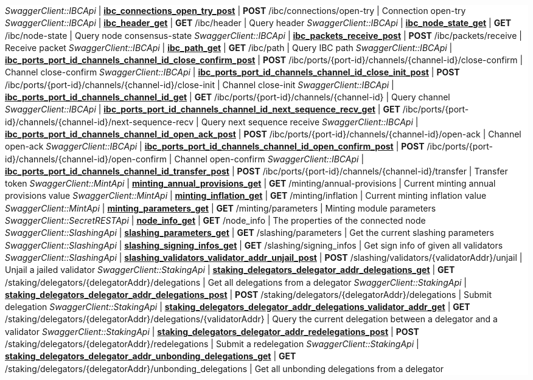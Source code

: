 *SwaggerClient::IBCApi* | [**ibc_connections_open_try_post**](docs/IBCApi.md#ibc_connections_open_try_post) | **POST** /ibc/connections/open-try | Connection open-try
*SwaggerClient::IBCApi* | [**ibc_header_get**](docs/IBCApi.md#ibc_header_get) | **GET** /ibc/header | Query header
*SwaggerClient::IBCApi* | [**ibc_node_state_get**](docs/IBCApi.md#ibc_node_state_get) | **GET** /ibc/node-state | Query node consensus-state
*SwaggerClient::IBCApi* | [**ibc_packets_receive_post**](docs/IBCApi.md#ibc_packets_receive_post) | **POST** /ibc/packets/receive | Receive packet
*SwaggerClient::IBCApi* | [**ibc_path_get**](docs/IBCApi.md#ibc_path_get) | **GET** /ibc/path | Query IBC path
*SwaggerClient::IBCApi* | [**ibc_ports_port_id_channels_channel_id_close_confirm_post**](docs/IBCApi.md#ibc_ports_port_id_channels_channel_id_close_confirm_post) | **POST** /ibc/ports/{port-id}/channels/{channel-id}/close-confirm | Channel close-confirm
*SwaggerClient::IBCApi* | [**ibc_ports_port_id_channels_channel_id_close_init_post**](docs/IBCApi.md#ibc_ports_port_id_channels_channel_id_close_init_post) | **POST** /ibc/ports/{port-id}/channels/{channel-id}/close-init | Channel close-init
*SwaggerClient::IBCApi* | [**ibc_ports_port_id_channels_channel_id_get**](docs/IBCApi.md#ibc_ports_port_id_channels_channel_id_get) | **GET** /ibc/ports/{port-id}/channels/{channel-id} | Query channel
*SwaggerClient::IBCApi* | [**ibc_ports_port_id_channels_channel_id_next_sequence_recv_get**](docs/IBCApi.md#ibc_ports_port_id_channels_channel_id_next_sequence_recv_get) | **GET** /ibc/ports/{port-id}/channels/{channel-id}/next-sequence-recv | Query next sequence receive
*SwaggerClient::IBCApi* | [**ibc_ports_port_id_channels_channel_id_open_ack_post**](docs/IBCApi.md#ibc_ports_port_id_channels_channel_id_open_ack_post) | **POST** /ibc/ports/{port-id}/channels/{channel-id}/open-ack | Channel open-ack
*SwaggerClient::IBCApi* | [**ibc_ports_port_id_channels_channel_id_open_confirm_post**](docs/IBCApi.md#ibc_ports_port_id_channels_channel_id_open_confirm_post) | **POST** /ibc/ports/{port-id}/channels/{channel-id}/open-confirm | Channel open-confirm
*SwaggerClient::IBCApi* | [**ibc_ports_port_id_channels_channel_id_transfer_post**](docs/IBCApi.md#ibc_ports_port_id_channels_channel_id_transfer_post) | **POST** /ibc/ports/{port-id}/channels/{channel-id}/transfer | Transfer token
*SwaggerClient::MintApi* | [**minting_annual_provisions_get**](docs/MintApi.md#minting_annual_provisions_get) | **GET** /minting/annual-provisions | Current minting annual provisions value
*SwaggerClient::MintApi* | [**minting_inflation_get**](docs/MintApi.md#minting_inflation_get) | **GET** /minting/inflation | Current minting inflation value
*SwaggerClient::MintApi* | [**minting_parameters_get**](docs/MintApi.md#minting_parameters_get) | **GET** /minting/parameters | Minting module parameters
*SwaggerClient::SecretRESTApi* | [**node_info_get**](docs/SecretRESTApi.md#node_info_get) | **GET** /node_info | The properties of the connected node
*SwaggerClient::SlashingApi* | [**slashing_parameters_get**](docs/SlashingApi.md#slashing_parameters_get) | **GET** /slashing/parameters | Get the current slashing parameters
*SwaggerClient::SlashingApi* | [**slashing_signing_infos_get**](docs/SlashingApi.md#slashing_signing_infos_get) | **GET** /slashing/signing_infos | Get sign info of given all validators
*SwaggerClient::SlashingApi* | [**slashing_validators_validator_addr_unjail_post**](docs/SlashingApi.md#slashing_validators_validator_addr_unjail_post) | **POST** /slashing/validators/{validatorAddr}/unjail | Unjail a jailed validator
*SwaggerClient::StakingApi* | [**staking_delegators_delegator_addr_delegations_get**](docs/StakingApi.md#staking_delegators_delegator_addr_delegations_get) | **GET** /staking/delegators/{delegatorAddr}/delegations | Get all delegations from a delegator
*SwaggerClient::StakingApi* | [**staking_delegators_delegator_addr_delegations_post**](docs/StakingApi.md#staking_delegators_delegator_addr_delegations_post) | **POST** /staking/delegators/{delegatorAddr}/delegations | Submit delegation
*SwaggerClient::StakingApi* | [**staking_delegators_delegator_addr_delegations_validator_addr_get**](docs/StakingApi.md#staking_delegators_delegator_addr_delegations_validator_addr_get) | **GET** /staking/delegators/{delegatorAddr}/delegations/{validatorAddr} | Query the current delegation between a delegator and a validator
*SwaggerClient::StakingApi* | [**staking_delegators_delegator_addr_redelegations_post**](docs/StakingApi.md#staking_delegators_delegator_addr_redelegations_post) | **POST** /staking/delegators/{delegatorAddr}/redelegations | Submit a redelegation
*SwaggerClient::StakingApi* | [**staking_delegators_delegator_addr_unbonding_delegations_get**](docs/StakingApi.md#staking_delegators_delegator_addr_unbonding_delegations_get) | **GET** /staking/delegators/{delegatorAddr}/unbonding_delegations | Get all unbonding delegations from a delegator